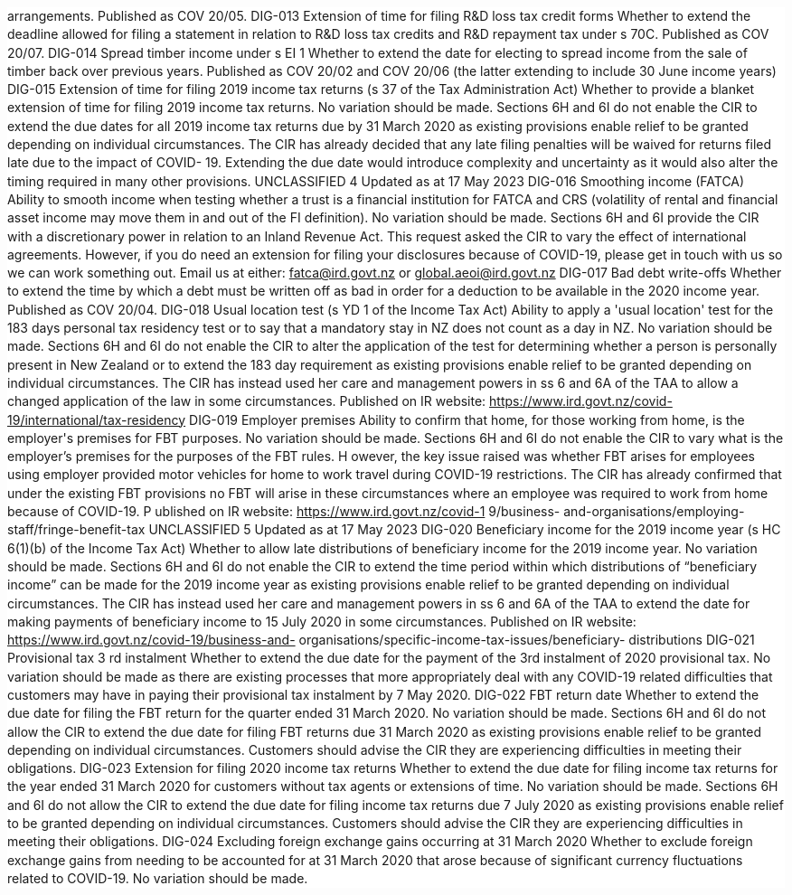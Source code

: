 arrangements. Published as COV 20/05. DIG-013 Extension of time for filing R&D loss tax credit forms Whether to extend the deadline allowed for filing a statement in relation to R&D loss tax credits and R&D repayment tax under s 70C. Published as COV 20/07. DIG-014 Spread timber income under s EI 1 Whether to extend the date for electing to spread income from the sale of timber back over previous years. Published as COV 20/02 and COV 20/06 (the latter extending to include 30 June income years) DIG-015 Extension of time for filing 2019 income tax returns (s 37 of the Tax Administration Act) Whether to provide a blanket extension of time for filing 2019 income tax returns. No variation should be made. Sections 6H and 6I do not enable the CIR to extend the due dates for all 2019 income tax returns due by 31 March 2020 as existing provisions enable relief to be granted depending on individual circumstances. The CIR has already decided that any late filing penalties will be waived for returns filed late due to the impact of COVID- 19. Extending the due date would introduce complexity and uncertainty as it would also alter the timing required in many other provisions. UNCLASSIFIED 4 Updated as at 17 May 2023 DIG-016 Smoothing income (FATCA) Ability to smooth income when testing whether a trust is a financial institution for FATCA and CRS (volatility of rental and financial asset income may move them in and out of the FI definition). No variation should be made. Sections 6H and 6I provide the CIR with a discretionary power in relation to an Inland Revenue Act. This request asked the CIR to vary the effect of international agreements. However, if you do need an extension for filing your disclosures because of COVID-19, please get in touch with us so we can work something out. Email us at either: fatca@ird.govt.nz or global.aeoi@ird.govt.nz DIG-017 Bad debt write-offs Whether to extend the time by which a debt must be written off as bad in order for a deduction to be available in the 2020 income year. Published as COV 20/04. DIG-018 Usual location test (s YD 1 of the Income Tax Act) Ability to apply a 'usual location' test for the 183 days personal tax residency test or to say that a mandatory stay in NZ does not count as a day in NZ. No variation should be made. Sections 6H and 6I do not enable the CIR to alter the application of the test for determining whether a person is personally present in New Zealand or to extend the 183 day requirement as existing provisions enable relief to be granted depending on individual circumstances. The CIR has instead used her care and management powers in ss 6 and 6A of the TAA to allow a changed application of the law in some circumstances. Published on IR website: https://www.ird.govt.nz/covid-19/international/tax-residency DIG-019 Employer premises Ability to confirm that home, for those working from home, is the employer's premises for FBT purposes. No variation should be made. Sections 6H and 6I do not enable the CIR to vary what is the employer’s premises for the purposes of the FBT rules. H owever, the key issue raised was whether FBT arises for employees using employer provided motor vehicles for home to work travel during COVID-19 restrictions. The CIR has already confirmed that under the existing FBT provisions no FBT will arise in these circumstances where an employee was required to work from home because of COVID-19. P ublished on IR website: https://www.ird.govt.nz/covid-1 9/business- and-organisations/employing-staff/fringe-benefit-tax UNCLASSIFIED 5 Updated as at 17 May 2023 DIG-020 Beneficiary income for the 2019 income year (s HC 6(1)(b) of the Income Tax Act) Whether to allow late distributions of beneficiary income for the 2019 income year. No variation should be made. Sections 6H and 6I do not enable the CIR to extend the time period within which distributions of “beneficiary income” can be made for the 2019 income year as existing provisions enable relief to be granted depending on individual circumstances. The CIR has instead used her care and management powers in ss 6 and 6A of the TAA to extend the date for making payments of beneficiary income to 15 July 2020 in some circumstances. Published on IR website: https://www.ird.govt.nz/covid-19/business-and- organisations/specific-income-tax-issues/beneficiary- distributions DIG-021 Provisional tax 3 rd instalment Whether to extend the due date for the payment of the 3rd instalment of 2020 provisional tax. No variation should be made as there are existing processes that more appropriately deal with any COVID-19 related difficulties that customers may have in paying their provisional tax instalment by 7 May 2020. DIG-022 FBT return date Whether to extend the due date for filing the FBT return for the quarter ended 31 March 2020. No variation should be made. Sections 6H and 6I do not allow the CIR to extend the due date for filing FBT returns due 31 March 2020 as existing provisions enable relief to be granted depending on individual circumstances. Customers should advise the CIR they are experiencing difficulties in meeting their obligations. DIG-023 Extension for filing 2020 income tax returns Whether to extend the due date for filing income tax returns for the year ended 31 March 2020 for customers without tax agents or extensions of time. No variation should be made. Sections 6H and 6I do not allow the CIR to extend the due date for filing income tax returns due 7 July 2020 as existing provisions enable relief to be granted depending on individual circumstances. Customers should advise the CIR they are experiencing difficulties in meeting their obligations. DIG-024 Excluding foreign exchange gains occurring at 31 March 2020 Whether to exclude foreign exchange gains from needing to be accounted for at 31 March 2020 that arose because of significant currency fluctuations related to COVID-19. No variation should be made.